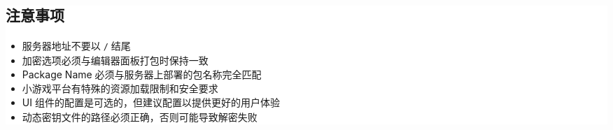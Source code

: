 ## 注意事项

- 服务器地址不要以 `/` 结尾
- 加密选项必须与编辑器面板打包时保持一致
- Package Name 必须与服务器上部署的包名称完全匹配
- 小游戏平台有特殊的资源加载限制和安全要求
- UI 组件的配置是可选的，但建议配置以提供更好的用户体验
- 动态密钥文件的路径必须正确，否则可能导致解密失败